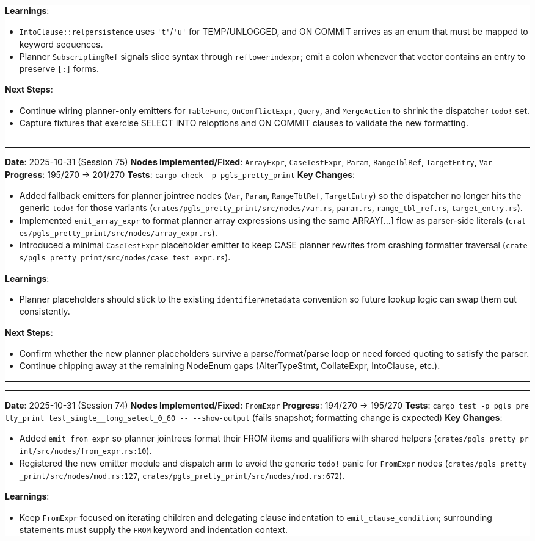 **Learnings**:
- `IntoClause::relpersistence` uses `'t'`/`'u'` for TEMP/UNLOGGED, and ON COMMIT arrives as an enum that must be mapped to keyword sequences.
- Planner `SubscriptingRef` signals slice syntax through `reflowerindexpr`; emit a colon whenever that vector contains an entry to preserve `[:]` forms.

**Next Steps**:
- Continue wiring planner-only emitters for `TableFunc`, `OnConflictExpr`, `Query`, and `MergeAction` to shrink the dispatcher `todo!` set.
- Capture fixtures that exercise SELECT INTO reloptions and ON COMMIT clauses to validate the new formatting.
---

---
**Date**: 2025-10-31 (Session 75)
**Nodes Implemented/Fixed**: `ArrayExpr`, `CaseTestExpr`, `Param`, `RangeTblRef`, `TargetEntry`, `Var`
**Progress**: 195/270 → 201/270
**Tests**: `cargo check -p pgls_pretty_print`
**Key Changes**:
- Added fallback emitters for planner jointree nodes (`Var`, `Param`, `RangeTblRef`, `TargetEntry`) so the dispatcher no longer hits the generic `todo!` for those variants (`crates/pgls_pretty_print/src/nodes/var.rs`, `param.rs`, `range_tbl_ref.rs`, `target_entry.rs`).
- Implemented `emit_array_expr` to format planner array expressions using the same ARRAY[...] flow as parser-side literals (`crates/pgls_pretty_print/src/nodes/array_expr.rs`).
- Introduced a minimal `CaseTestExpr` placeholder emitter to keep CASE planner rewrites from crashing formatter traversal (`crates/pgls_pretty_print/src/nodes/case_test_expr.rs`).

**Learnings**:
- Planner placeholders should stick to the existing `identifier#metadata` convention so future lookup logic can swap them out consistently.

**Next Steps**:
- Confirm whether the new planner placeholders survive a parse/format/parse loop or need forced quoting to satisfy the parser.
- Continue chipping away at the remaining NodeEnum gaps (AlterTypeStmt, CollateExpr, IntoClause, etc.).
---

---
**Date**: 2025-10-31 (Session 74)
**Nodes Implemented/Fixed**: `FromExpr`
**Progress**: 194/270 → 195/270
**Tests**: `cargo test -p pgls_pretty_print test_single__long_select_0_60 -- --show-output` (fails snapshot; formatting change is expected)
**Key Changes**:
- Added `emit_from_expr` so planner jointrees format their FROM items and qualifiers with shared helpers (`crates/pgls_pretty_print/src/nodes/from_expr.rs:10`).
- Registered the new emitter module and dispatch arm to avoid the generic `todo!` panic for `FromExpr` nodes (`crates/pgls_pretty_print/src/nodes/mod.rs:127`, `crates/pgls_pretty_print/src/nodes/mod.rs:672`).

**Learnings**:
- Keep `FromExpr` focused on iterating children and delegating clause indentation to `emit_clause_condition`; surrounding statements must supply the `FROM` keyword and indentation context.
